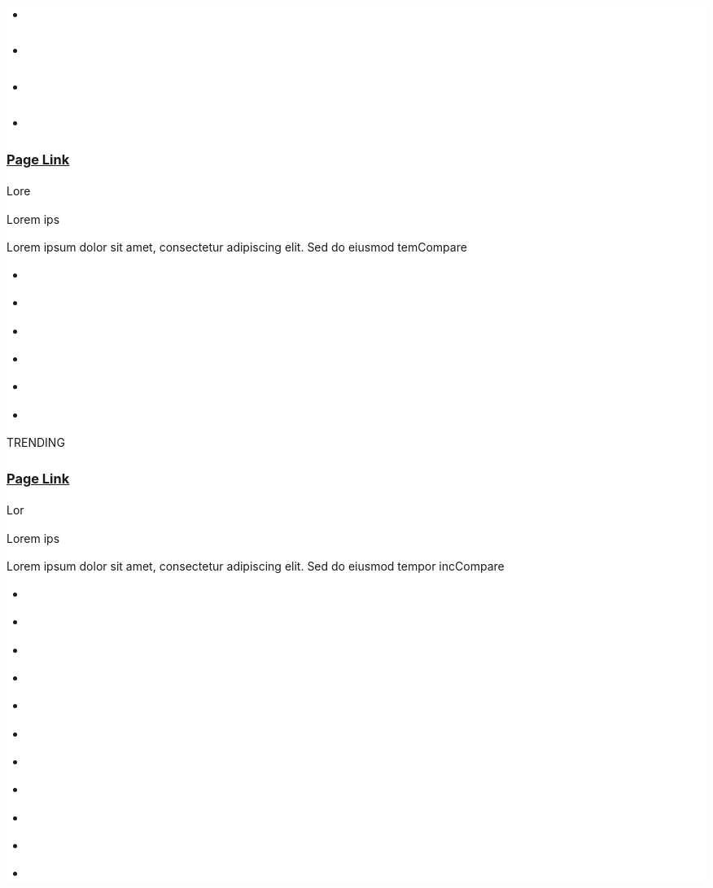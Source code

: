 *   [](/placeholder-page)

*   [](/placeholder-page)

*   [](/placeholder-page)

*   [](/placeholder-page)

### [Page Link](/placeholder-page)

Lore

Lorem ips

Lorem ipsum dolor sit amet, consectetur adipiscing elit. Sed do eiusmod temCompare

[](/placeholder-page)

*   [](/placeholder-page)

*   [](/placeholder-page)

*   [](/placeholder-page)

*   [](/placeholder-page)

*   [](/placeholder-page)

*   [](/placeholder-page)

TRENDING

### [Page Link](/placeholder-page)

Lor

Lorem ips

Lorem ipsum dolor sit amet, consectetur adipiscing elit. Sed do eiusmod tempor incCompare

[](/placeholder-page)

*   [](/placeholder-page)

*   [](/placeholder-page)

*   [](/placeholder-page)

*   [](/placeholder-page)

*   [](/placeholder-page)

*   [](/placeholder-page)

*   [](/placeholder-page)

*   [](/placeholder-page)

*   [](/placeholder-page)

*   [](/placeholder-page)

*   [](/placeholder-page)
